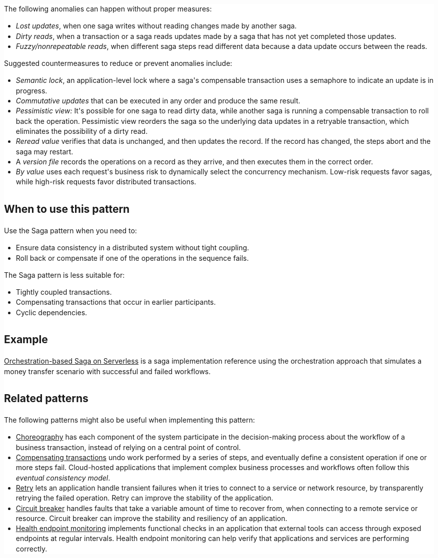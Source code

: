 The following anomalies can happen without proper measures:
- *Lost updates*, when one saga writes without reading changes made by another saga.
- *Dirty reads*, when a transaction or a saga reads updates made by a saga that has not yet completed those updates.
- *Fuzzy/nonrepeatable reads*, when different saga steps read different data because a data update occurs between the reads.

Suggested countermeasures to reduce or prevent anomalies include:
- *Semantic lock*, an application-level lock where a saga's compensable transaction uses a semaphore to indicate an update is in progress.
- *Commutative updates* that can be executed in any order and produce the same result.
- *Pessimistic view:* It's possible for one saga to read dirty data, while another saga is running a compensable transaction to roll back the operation. Pessimistic view reorders the saga so the underlying data updates in a retryable transaction, which eliminates the possibility of a dirty read.
- *Reread value* verifies that data is unchanged, and then updates the record. If the record has changed, the steps abort and the saga may restart.
- A *version file* records the operations on a record as they arrive, and then executes them in the correct order.
- *By value* uses each request's business risk to dynamically select the concurrency mechanism. Low-risk requests favor sagas, while high-risk requests favor distributed transactions.

## When to use this pattern

Use the Saga pattern when you need to:

- Ensure data consistency in a distributed system without tight coupling.
- Roll back or compensate if one of the operations in the sequence fails.

The Saga pattern is less suitable for:

- Tightly coupled transactions.
- Compensating transactions that occur in earlier participants.
- Cyclic dependencies.

## Example

[Orchestration-based Saga on Serverless](https://github.com/Azure-Samples/saga-orchestration-serverless) is a saga implementation reference using the orchestration approach that simulates a money transfer scenario with successful and failed workflows.

## Related patterns

The following patterns might also be useful when implementing this pattern:

- [Choreography](../../patterns/choreography.md) has each component of the system participate in the decision-making process about the workflow of a business transaction, instead of relying on a central point of control.
- [Compensating transactions](../../patterns/compensating-transaction.md) undo work performed by a series of steps, and eventually define a consistent operation if one or more steps fail. Cloud-hosted applications that implement complex business processes and workflows often follow this *eventual consistency model*.
- [Retry](../../patterns/retry.yml) lets an application handle transient failures when it tries to connect to a service or network resource, by transparently retrying the failed operation. Retry can improve the stability of the application.
- [Circuit breaker](../../patterns/circuit-breaker.md) handles faults that take a variable amount of time to recover from, when connecting to a remote service or resource. Circuit breaker can improve the stability and resiliency of an application.
- [Health endpoint monitoring](../../patterns/health-endpoint-monitoring.yml) implements functional checks in an application that external tools can access through exposed endpoints at regular intervals. Health endpoint monitoring can help verify that applications and services are performing correctly.
